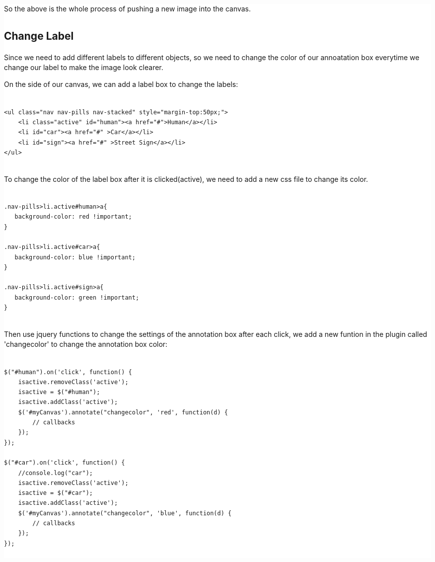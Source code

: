 So the above is the whole process of pushing a new image into the canvas.


## Change Label

Since we need to add different labels to different objects, so we need to change the color of our annoatation box everytime we change our label to make the image look clearer.

On the side of our canvas, we can add a label box to change the labels:

```

<ul class="nav nav-pills nav-stacked" style="margin-top:50px;">
	<li class="active" id="human"><a href="#">Human</a></li>
	<li id="car"><a href="#" >Car</a></li>
	<li id="sign"><a href="#" >Street Sign</a></li>
</ul>


```

To change the color of the label box after it is clicked(active), we need to add a new css file to change its color.

```

.nav-pills>li.active#human>a{
   background-color: red !important;
}

.nav-pills>li.active#car>a{
   background-color: blue !important;
}

.nav-pills>li.active#sign>a{
   background-color: green !important;
}


```

Then use jquery functions to change the settings of the annotation box after each click, we add a new funtion in the plugin called 'changecolor' to change the annotation box color:

```

$("#human").on('click', function() {
	isactive.removeClass('active');
	isactive = $("#human");
	isactive.addClass('active');
	$('#myCanvas').annotate("changecolor", 'red', function(d) {
		// callbacks
	});
});

$("#car").on('click', function() {
	//console.log("car");
	isactive.removeClass('active');
	isactive = $("#car");
	isactive.addClass('active');
	$('#myCanvas').annotate("changecolor", 'blue', function(d) {
		// callbacks
	});
});


```

